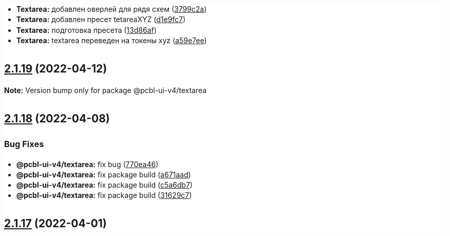 * **Textarea:** добавлен оверлей для рядя схем ([3799c2a](https://bitbucket.pcbltools.ru/bitbucket/projects/EDUPOWER/repos/uikit4/browse/packages/ui/Textarea/commits/3799c2a9659db5bcc8f487e02ce53e8f42405420))
* **Textarea:** добавлен пресет tetareaXYZ ([d1e9fc7](https://bitbucket.pcbltools.ru/bitbucket/projects/EDUPOWER/repos/uikit4/browse/packages/ui/Textarea/commits/d1e9fc7bccdff2f9887b2f9b2da0ec420c5398bc))
* **Textarea:** подготовка пресета ([13d86af](https://bitbucket.pcbltools.ru/bitbucket/projects/EDUPOWER/repos/uikit4/browse/packages/ui/Textarea/commits/13d86af284fb1b4c679ea36b03622b9e04ce3670))
* **Textarea:** textarea переведен на токены xyz ([a59e7ee](https://bitbucket.pcbltools.ru/bitbucket/projects/EDUPOWER/repos/uikit4/browse/packages/ui/Textarea/commits/a59e7ee9c83ceee0cb40c748edb47094e8378299))





## [2.1.19](https://bitbucket.pcbltools.ru/bitbucket/projects/EDUPOWER/repos/uikit4/browse/packages/ui/Textarea/compare/@pcbl-ui-v4/textarea@2.1.18...@pcbl-ui-v4/textarea@2.1.19) (2022-04-12)

**Note:** Version bump only for package @pcbl-ui-v4/textarea





## [2.1.18](https://bitbucket.pcbltools.ru/bitbucket/projects/EDUPOWER/repos/uikit4/browse/packages/ui/Textarea/compare/@pcbl-ui-v4/textarea@2.1.17...@pcbl-ui-v4/textarea@2.1.18) (2022-04-08)


### Bug Fixes

* **@pcbl-ui-v4/textarea:** fix bug ([770ea46](https://bitbucket.pcbltools.ru/bitbucket/projects/EDUPOWER/repos/uikit4/browse/packages/ui/Textarea/commits/770ea46ba9fccefc49cf0e49b57a151266038237))
* **@pcbl-ui-v4/textarea:** fix package build ([a671aad](https://bitbucket.pcbltools.ru/bitbucket/projects/EDUPOWER/repos/uikit4/browse/packages/ui/Textarea/commits/a671aadb3499b403f5181a135fa51831533b9a80))
* **@pcbl-ui-v4/textarea:** fix package build ([c5a6db7](https://bitbucket.pcbltools.ru/bitbucket/projects/EDUPOWER/repos/uikit4/browse/packages/ui/Textarea/commits/c5a6db73c086b5246e03471c6f40d1df4bfebd32))
* **@pcbl-ui-v4/textarea:** fix package build ([31629c7](https://bitbucket.pcbltools.ru/bitbucket/projects/EDUPOWER/repos/uikit4/browse/packages/ui/Textarea/commits/31629c7d69fdb1ff1cc9bfc395fe6131e8f22d18))





## [2.1.17](https://bitbucket.pcbltools.ru/bitbucket/projects/EDUPOWER/repos/uikit4/browse/packages/ui/Textarea/compare/@pcbl-ui-v4/textarea@2.1.16...@pcbl-ui-v4/textarea@2.1.17) (2022-04-01)
